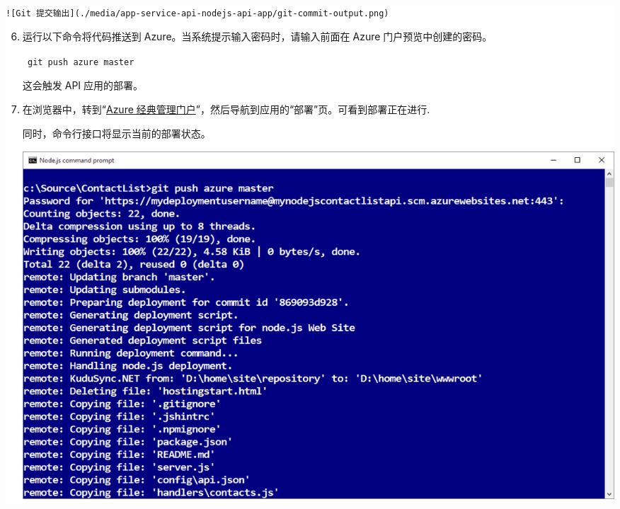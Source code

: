     ![Git 提交输出](./media/app-service-api-nodejs-api-app/git-commit-output.png)
6. 运行以下命令将代码推送到 Azure。当系统提示输入密码时，请输入前面在 Azure 门户预览中创建的密码。
   
        git push azure master
   
    这会触发 API 应用的部署。
7. 在浏览器中，转到“[Azure 经典管理门户](https://manage.windowsazure.cn)”，然后导航到应用的“部署”页。可看到部署正在进行.
   
    同时，命令行接口将显示当前的部署状态。
   
    ![Node Js 部署正在进行](./media/app-service-api-nodejs-api-app/node-js-deployment-happening.png)  
